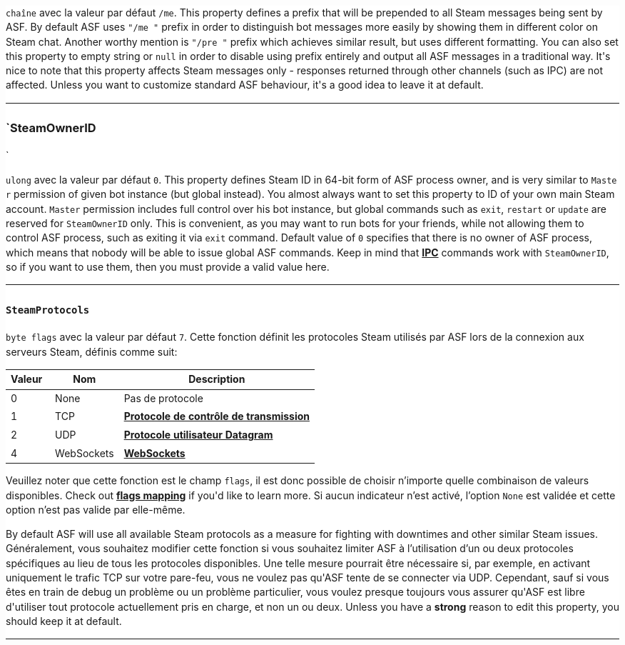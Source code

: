 `chaîne` avec la valeur par défaut `/me`. This property defines a prefix that will be prepended to all Steam messages being sent by ASF. By default ASF uses `"/me "` prefix in order to distinguish bot messages more easily by showing them in different color on Steam chat. Another worthy mention is `"/pre "` prefix which achieves similar result, but uses different formatting. You can also set this property to empty string or `null` in order to disable using prefix entirely and output all ASF messages in a traditional way. It's nice to note that this property affects Steam messages only - responses returned through other channels (such as IPC) are not affected. Unless you want to customize standard ASF behaviour, it's a good idea to leave it at default.

---

### `SteamOwnerID
`

`ulong` avec la valeur par défaut `0`. This property defines Steam ID in 64-bit form of ASF process owner, and is very similar to `Master` permission of given bot instance (but global instead). You almost always want to set this property to ID of your own main Steam account. `Master` permission includes full control over his bot instance, but global commands such as `exit`, `restart` or `update` are reserved for `SteamOwnerID` only. This is convenient, as you may want to run bots for your friends, while not allowing them to control ASF process, such as exiting it via `exit` command. Default value of `0` specifies that there is no owner of ASF process, which means that nobody will be able to issue global ASF commands. Keep in mind that **[IPC](https://github.com/JustArchiNET/ArchiSteamFarm/wiki/IPC)** commands work with `SteamOwnerID`, so if you want to use them, then you must provide a valid value here.

---

### `SteamProtocols`

`byte flags` avec la valeur par défaut `7`. Cette fonction définit les protocoles Steam utilisés par ASF lors de la connexion aux serveurs Steam, définis comme suit:

| Valeur  | Nom        | Description                                                                                              |
| ------- | ---------- | -------------------------------------------------------------------------------------------------------- |
| 0       | None       | Pas de protocole                                                                                         |
| 1       | TCP        | **[Protocole de contrôle de transmission](https://en.wikipedia.org/wiki/Transmission_Control_Protocol)** |
| 2       | UDP        | **[Protocole utilisateur Datagram ](https://en.wikipedia.org/wiki/User_Datagram_Protocol)**              |
| 4       | WebSockets | **[WebSockets](https://en.wikipedia.org/wiki/WebSocket)**                                                |

Veuillez noter que cette  fonction est le champ `flags`, il est donc possible de choisir n’importe quelle combinaison de valeurs disponibles. Check out **[flags mapping](#json-mapping)** if you'd like to learn more. Si aucun indicateur n’est activé, l’option `None` est validée et cette option n’est pas valide par elle-même.

By default ASF will use all available Steam protocols as a measure for fighting with downtimes and other similar Steam issues. Généralement, vous souhaitez modifier cette fonction si vous souhaitez limiter ASF à l’utilisation d’un ou deux protocoles spécifiques au lieu de tous les protocoles disponibles. Une telle mesure pourrait être nécessaire si, par exemple, en activant uniquement le trafic TCP sur votre pare-feu, vous ne voulez pas qu'ASF tente de se connecter via UDP. Cependant, sauf si vous êtes en train de debug un problème ou un problème particulier, vous voulez presque toujours vous assurer qu'ASF est libre d'utiliser tout protocole actuellement pris en charge, et non un ou deux. Unless you have a **strong** reason to edit this property, you should keep it at default.

---